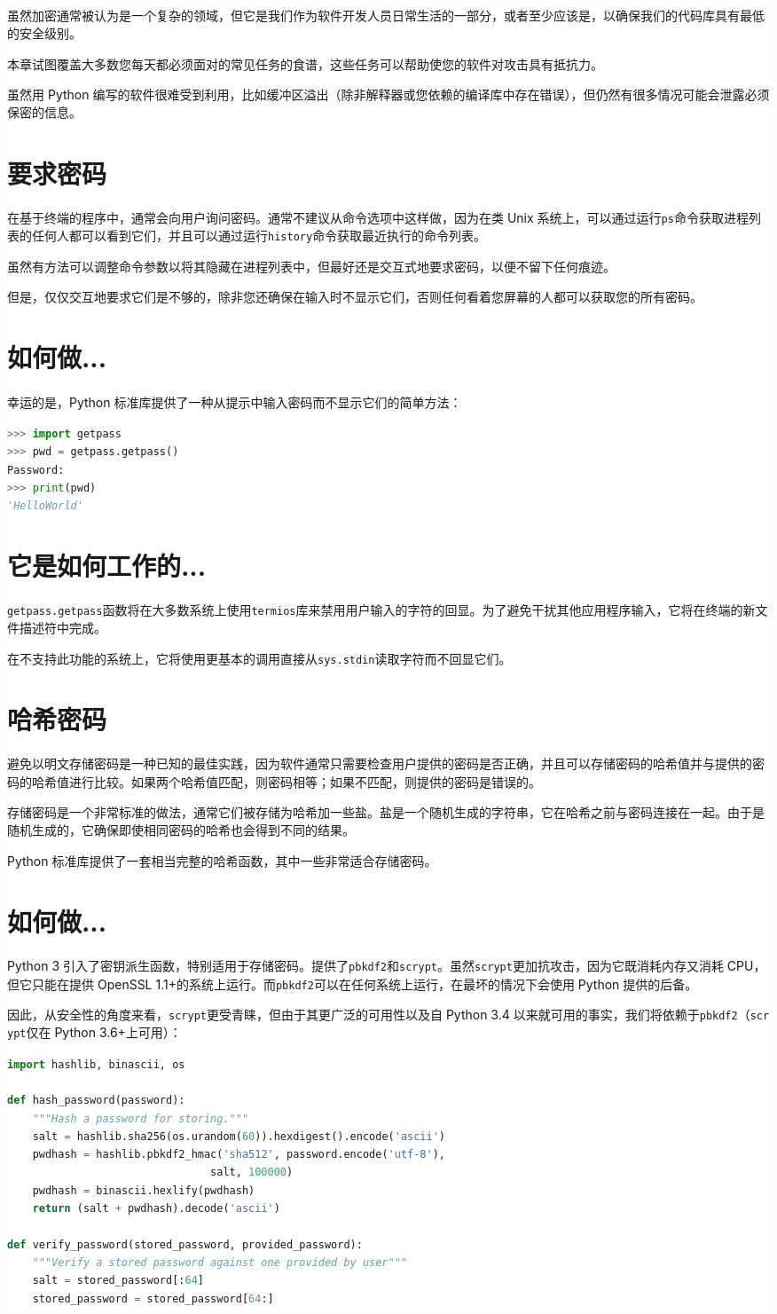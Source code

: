 虽然加密通常被认为是一个复杂的领域，但它是我们作为软件开发人员日常生活的一部分，或者至少应该是，以确保我们的代码库具有最低的安全级别。

本章试图覆盖大多数您每天都必须面对的常见任务的食谱，这些任务可以帮助使您的软件对攻击具有抵抗力。

虽然用 Python 编写的软件很难受到利用，比如缓冲区溢出（除非解释器或您依赖的编译库中存在错误），但仍然有很多情况可能会泄露必须保密的信息。

# 要求密码

在基于终端的程序中，通常会向用户询问密码。通常不建议从命令选项中这样做，因为在类 Unix 系统上，可以通过运行`ps`命令获取进程列表的任何人都可以看到它们，并且可以通过运行`history`命令获取最近执行的命令列表。

虽然有方法可以调整命令参数以将其隐藏在进程列表中，但最好还是交互式地要求密码，以便不留下任何痕迹。

但是，仅仅交互地要求它们是不够的，除非您还确保在输入时不显示它们，否则任何看着您屏幕的人都可以获取您的所有密码。

# 如何做...

幸运的是，Python 标准库提供了一种从提示中输入密码而不显示它们的简单方法：

```py
>>> import getpass
>>> pwd = getpass.getpass()
Password: 
>>> print(pwd)
'HelloWorld'
```

# 它是如何工作的...

`getpass.getpass`函数将在大多数系统上使用`termios`库来禁用用户输入的字符的回显。为了避免干扰其他应用程序输入，它将在终端的新文件描述符中完成。

在不支持此功能的系统上，它将使用更基本的调用直接从`sys.stdin`读取字符而不回显它们。

# 哈希密码

避免以明文存储密码是一种已知的最佳实践，因为软件通常只需要检查用户提供的密码是否正确，并且可以存储密码的哈希值并与提供的密码的哈希值进行比较。如果两个哈希值匹配，则密码相等；如果不匹配，则提供的密码是错误的。

存储密码是一个非常标准的做法，通常它们被存储为哈希加一些盐。盐是一个随机生成的字符串，它在哈希之前与密码连接在一起。由于是随机生成的，它确保即使相同密码的哈希也会得到不同的结果。

Python 标准库提供了一套相当完整的哈希函数，其中一些非常适合存储密码。

# 如何做...

Python 3 引入了密钥派生函数，特别适用于存储密码。提供了`pbkdf2`和`scrypt`。虽然`scrypt`更加抗攻击，因为它既消耗内存又消耗 CPU，但它只能在提供 OpenSSL 1.1+的系统上运行。而`pbkdf2`可以在任何系统上运行，在最坏的情况下会使用 Python 提供的后备。

因此，从安全性的角度来看，`scrypt`更受青睐，但由于其更广泛的可用性以及自 Python 3.4 以来就可用的事实，我们将依赖于`pbkdf2`（`scrypt`仅在 Python 3.6+上可用）：

```py
import hashlib, binascii, os

def hash_password(password):
    """Hash a password for storing."""
    salt = hashlib.sha256(os.urandom(60)).hexdigest().encode('ascii')
    pwdhash = hashlib.pbkdf2_hmac('sha512', password.encode('utf-8'), 
                                salt, 100000)
    pwdhash = binascii.hexlify(pwdhash)
    return (salt + pwdhash).decode('ascii')

def verify_password(stored_password, provided_password):
    """Verify a stored password against one provided by user"""
    salt = stored_password[:64]
    stored_password = stored_password[64:]
```